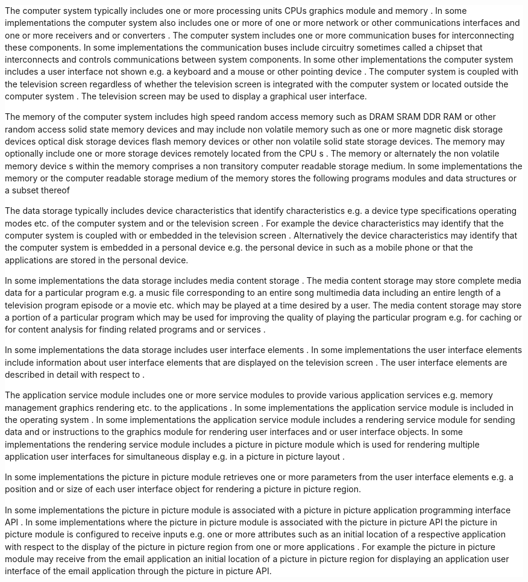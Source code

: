 The computer system typically includes one or more processing units CPUs graphics module and memory . In some implementations the computer system also includes one or more of one or more network or other communications interfaces and one or more receivers and or converters . The computer system includes one or more communication buses for interconnecting these components. In some implementations the communication buses include circuitry sometimes called a chipset that interconnects and controls communications between system components. In some other implementations the computer system includes a user interface not shown e.g. a keyboard and a mouse or other pointing device . The computer system is coupled with the television screen regardless of whether the television screen is integrated with the computer system or located outside the computer system . The television screen may be used to display a graphical user interface.

The memory of the computer system includes high speed random access memory such as DRAM SRAM DDR RAM or other random access solid state memory devices and may include non volatile memory such as one or more magnetic disk storage devices optical disk storage devices flash memory devices or other non volatile solid state storage devices. The memory may optionally include one or more storage devices remotely located from the CPU s . The memory or alternately the non volatile memory device s within the memory comprises a non transitory computer readable storage medium. In some implementations the memory or the computer readable storage medium of the memory stores the following programs modules and data structures or a subset thereof 

The data storage typically includes device characteristics that identify characteristics e.g. a device type specifications operating modes etc. of the computer system and or the television screen . For example the device characteristics may identify that the computer system is coupled with or embedded in the television screen . Alternatively the device characteristics may identify that the computer system is embedded in a personal device e.g. the personal device in such as a mobile phone or that the applications are stored in the personal device.

In some implementations the data storage includes media content storage . The media content storage may store complete media data for a particular program e.g. a music file corresponding to an entire song multimedia data including an entire length of a television program episode or a movie etc. which may be played at a time desired by a user. The media content storage may store a portion of a particular program which may be used for improving the quality of playing the particular program e.g. for caching or for content analysis for finding related programs and or services .

In some implementations the data storage includes user interface elements . In some implementations the user interface elements include information about user interface elements that are displayed on the television screen . The user interface elements are described in detail with respect to .

The application service module includes one or more service modules to provide various application services e.g. memory management graphics rendering etc. to the applications . In some implementations the application service module is included in the operating system . In some implementations the application service module includes a rendering service module for sending data and or instructions to the graphics module for rendering user interfaces and or user interface objects. In some implementations the rendering service module includes a picture in picture module which is used for rendering multiple application user interfaces for simultaneous display e.g. in a picture in picture layout .

In some implementations the picture in picture module retrieves one or more parameters from the user interface elements e.g. a position and or size of each user interface object for rendering a picture in picture region.

In some implementations the picture in picture module is associated with a picture in picture application programming interface API . In some implementations where the picture in picture module is associated with the picture in picture API the picture in picture module is configured to receive inputs e.g. one or more attributes such as an initial location of a respective application with respect to the display of the picture in picture region from one or more applications . For example the picture in picture module may receive from the email application an initial location of a picture in picture region for displaying an application user interface of the email application through the picture in picture API.
